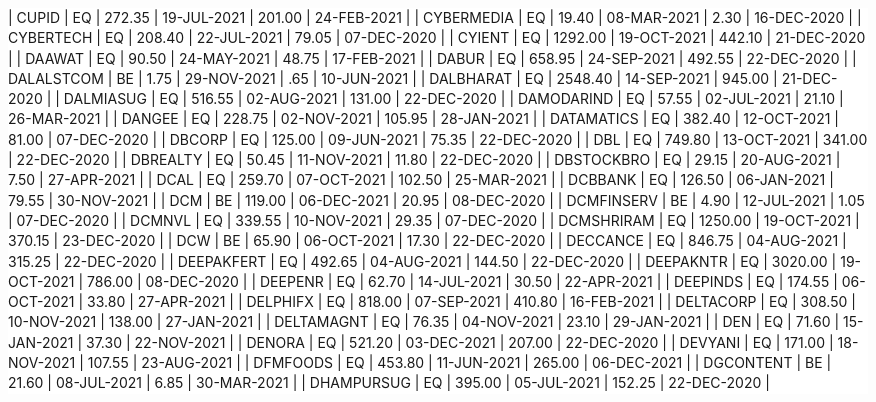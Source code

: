 | CUPID | EQ | 272.35 | 19-JUL-2021 | 201.00 | 24-FEB-2021 |
| CYBERMEDIA | EQ | 19.40 | 08-MAR-2021 | 2.30 | 16-DEC-2020 |
| CYBERTECH | EQ | 208.40 | 22-JUL-2021 | 79.05 | 07-DEC-2020 |
| CYIENT | EQ | 1292.00 | 19-OCT-2021 | 442.10 | 21-DEC-2020 |
| DAAWAT | EQ | 90.50 | 24-MAY-2021 | 48.75 | 17-FEB-2021 |
| DABUR | EQ | 658.95 | 24-SEP-2021 | 492.55 | 22-DEC-2020 |
| DALALSTCOM | BE | 1.75 | 29-NOV-2021 | .65 | 10-JUN-2021 |
| DALBHARAT | EQ | 2548.40 | 14-SEP-2021 | 945.00 | 21-DEC-2020 |
| DALMIASUG | EQ | 516.55 | 02-AUG-2021 | 131.00 | 22-DEC-2020 |
| DAMODARIND | EQ | 57.55 | 02-JUL-2021 | 21.10 | 26-MAR-2021 |
| DANGEE | EQ | 228.75 | 02-NOV-2021 | 105.95 | 28-JAN-2021 |
| DATAMATICS | EQ | 382.40 | 12-OCT-2021 | 81.00 | 07-DEC-2020 |
| DBCORP | EQ | 125.00 | 09-JUN-2021 | 75.35 | 22-DEC-2020 |
| DBL | EQ | 749.80 | 13-OCT-2021 | 341.00 | 22-DEC-2020 |
| DBREALTY | EQ | 50.45 | 11-NOV-2021 | 11.80 | 22-DEC-2020 |
| DBSTOCKBRO | EQ | 29.15 | 20-AUG-2021 | 7.50 | 27-APR-2021 |
| DCAL | EQ | 259.70 | 07-OCT-2021 | 102.50 | 25-MAR-2021 |
| DCBBANK | EQ | 126.50 | 06-JAN-2021 | 79.55 | 30-NOV-2021 |
| DCM | BE | 119.00 | 06-DEC-2021 | 20.95 | 08-DEC-2020 |
| DCMFINSERV | BE | 4.90 | 12-JUL-2021 | 1.05 | 07-DEC-2020 |
| DCMNVL | EQ | 339.55 | 10-NOV-2021 | 29.35 | 07-DEC-2020 |
| DCMSHRIRAM | EQ | 1250.00 | 19-OCT-2021 | 370.15 | 23-DEC-2020 |
| DCW | BE | 65.90 | 06-OCT-2021 | 17.30 | 22-DEC-2020 |
| DECCANCE | EQ | 846.75 | 04-AUG-2021 | 315.25 | 22-DEC-2020 |
| DEEPAKFERT | EQ | 492.65 | 04-AUG-2021 | 144.50 | 22-DEC-2020 |
| DEEPAKNTR | EQ | 3020.00 | 19-OCT-2021 | 786.00 | 08-DEC-2020 |
| DEEPENR | EQ | 62.70 | 14-JUL-2021 | 30.50 | 22-APR-2021 |
| DEEPINDS | EQ | 174.55 | 06-OCT-2021 | 33.80 | 27-APR-2021 |
| DELPHIFX | EQ | 818.00 | 07-SEP-2021 | 410.80 | 16-FEB-2021 |
| DELTACORP | EQ | 308.50 | 10-NOV-2021 | 138.00 | 27-JAN-2021 |
| DELTAMAGNT | EQ | 76.35 | 04-NOV-2021 | 23.10 | 29-JAN-2021 |
| DEN | EQ | 71.60 | 15-JAN-2021 | 37.30 | 22-NOV-2021 |
| DENORA | EQ | 521.20 | 03-DEC-2021 | 207.00 | 22-DEC-2020 |
| DEVYANI | EQ | 171.00 | 18-NOV-2021 | 107.55 | 23-AUG-2021 |
| DFMFOODS | EQ | 453.80 | 11-JUN-2021 | 265.00 | 06-DEC-2021 |
| DGCONTENT | BE | 21.60 | 08-JUL-2021 | 6.85 | 30-MAR-2021 |
| DHAMPURSUG | EQ | 395.00 | 05-JUL-2021 | 152.25 | 22-DEC-2020 |